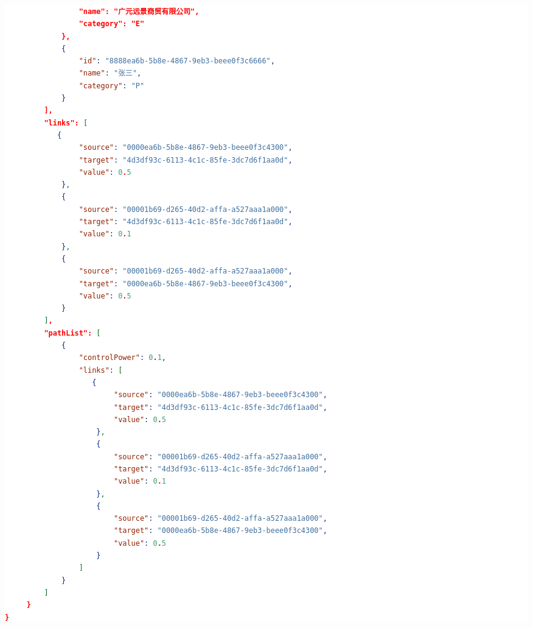```json
                 "name": "广元远景商贸有限公司",
                 "category": "E"
             },
             {
                 "id": "8888ea6b-5b8e-4867-9eb3-beee0f3c6666",
                 "name": "张三",
                 "category": "P"
             }
         ],
         "links": [
            {
                 "source": "0000ea6b-5b8e-4867-9eb3-beee0f3c4300",
                 "target": "4d3df93c-6113-4c1c-85fe-3dc7d6f1aa0d",
                 "value": 0.5
             },
             {
                 "source": "00001b69-d265-40d2-affa-a527aaa1a000",
                 "target": "4d3df93c-6113-4c1c-85fe-3dc7d6f1aa0d",
                 "value": 0.1
             },
             {
                 "source": "00001b69-d265-40d2-affa-a527aaa1a000",
                 "target": "0000ea6b-5b8e-4867-9eb3-beee0f3c4300",
                 "value": 0.5
             }
         ],
         "pathList": [
             {
                 "controlPower": 0.1,
                 "links": [
                 	{
                         "source": "0000ea6b-5b8e-4867-9eb3-beee0f3c4300",
                         "target": "4d3df93c-6113-4c1c-85fe-3dc7d6f1aa0d",
                         "value": 0.5
                     },
                     {
                         "source": "00001b69-d265-40d2-affa-a527aaa1a000",
                         "target": "4d3df93c-6113-4c1c-85fe-3dc7d6f1aa0d",
                         "value": 0.1
                     },
                     {
                         "source": "00001b69-d265-40d2-affa-a527aaa1a000",
                         "target": "0000ea6b-5b8e-4867-9eb3-beee0f3c4300",
                         "value": 0.5
                     }
                 ]
             }
         ]
     }
}
```
